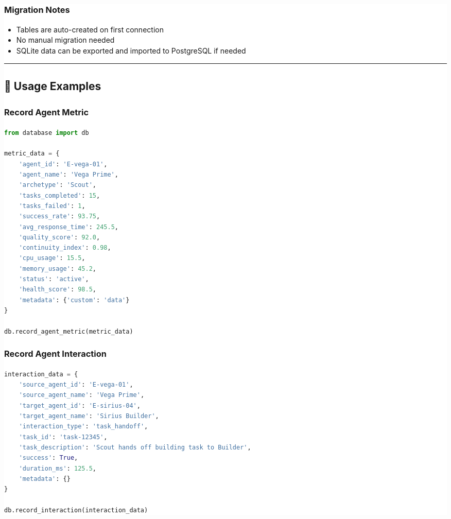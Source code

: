 ### Migration Notes
- Tables are auto-created on first connection
- No manual migration needed
- SQLite data can be exported and imported to PostgreSQL if needed

---

## 📝 Usage Examples

### Record Agent Metric
```python
from database import db

metric_data = {
    'agent_id': 'E-vega-01',
    'agent_name': 'Vega Prime',
    'archetype': 'Scout',
    'tasks_completed': 15,
    'tasks_failed': 1,
    'success_rate': 93.75,
    'avg_response_time': 245.5,
    'quality_score': 92.0,
    'continuity_index': 0.98,
    'cpu_usage': 15.5,
    'memory_usage': 45.2,
    'status': 'active',
    'health_score': 98.5,
    'metadata': {'custom': 'data'}
}

db.record_agent_metric(metric_data)
```

### Record Agent Interaction
```python
interaction_data = {
    'source_agent_id': 'E-vega-01',
    'source_agent_name': 'Vega Prime',
    'target_agent_id': 'E-sirius-04',
    'target_agent_name': 'Sirius Builder',
    'interaction_type': 'task_handoff',
    'task_id': 'task-12345',
    'task_description': 'Scout hands off building task to Builder',
    'success': True,
    'duration_ms': 125.5,
    'metadata': {}
}

db.record_interaction(interaction_data)
```
